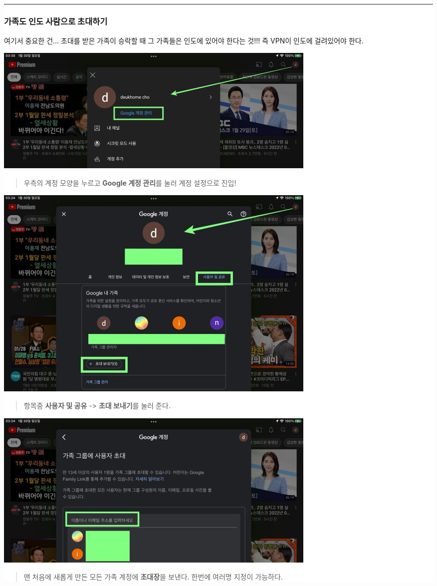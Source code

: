 -------

### 가족도 인도 사람으로 초대하기
여기서 중요한 건... 초대를 받은 가족이 승락할 때 그 가족들은 인도에 있어야 한다는 것!!! 즉 VPN이 인도에 걸려있어야 한다.

![premium](/img/living/info/premium19-1.jpg)
> 우측의 계정 모양을 누르고 **Google 계정 관리**를 눌러 계정 설정으로 진입!

![premium](/img/living/info/premium19.jpg)
> 항목중 **사용자 및 공유** -> **초대 보내기**를 눌러 준다.

![premium](/img/living/info/premium20.jpg)
> 맨 처음에 새롭게 만든 모든 가족 계정에 **초대장**을 보낸다. 한번에 여러명 지정이 가능하다.
